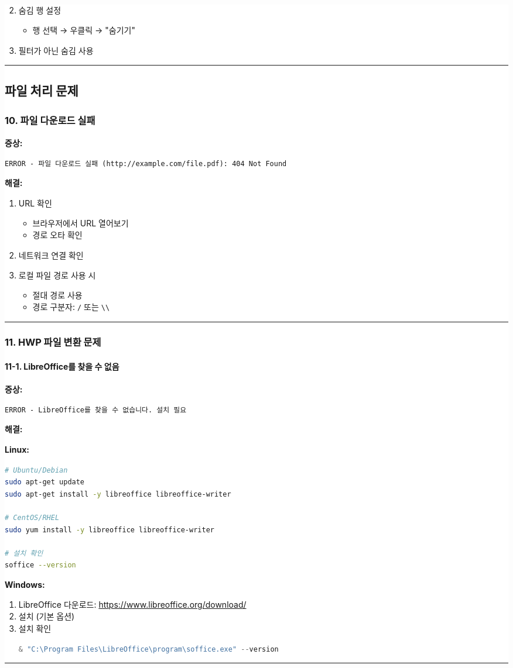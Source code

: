 2. 숨김 행 설정
   - 행 선택 → 우클릭 → "숨기기"

3. 필터가 아닌 숨김 사용

---

## 파일 처리 문제

### 10. 파일 다운로드 실패

**증상:**
```
ERROR - 파일 다운로드 실패 (http://example.com/file.pdf): 404 Not Found
```

**해결:**
1. URL 확인
   - 브라우저에서 URL 열어보기
   - 경로 오타 확인

2. 네트워크 연결 확인

3. 로컬 파일 경로 사용 시
   - 절대 경로 사용
   - 경로 구분자: `/` 또는 `\\`

---

### 11. HWP 파일 변환 문제

#### 11-1. LibreOffice를 찾을 수 없음

**증상:**
```
ERROR - LibreOffice를 찾을 수 없습니다. 설치 필요
```

**해결:**

**Linux:**
```bash
# Ubuntu/Debian
sudo apt-get update
sudo apt-get install -y libreoffice libreoffice-writer

# CentOS/RHEL
sudo yum install -y libreoffice libreoffice-writer

# 설치 확인
soffice --version
```

**Windows:**
1. LibreOffice 다운로드: https://www.libreoffice.org/download/
2. 설치 (기본 옵션)
3. 설치 확인
   ```powershell
   & "C:\Program Files\LibreOffice\program\soffice.exe" --version
   ```

---